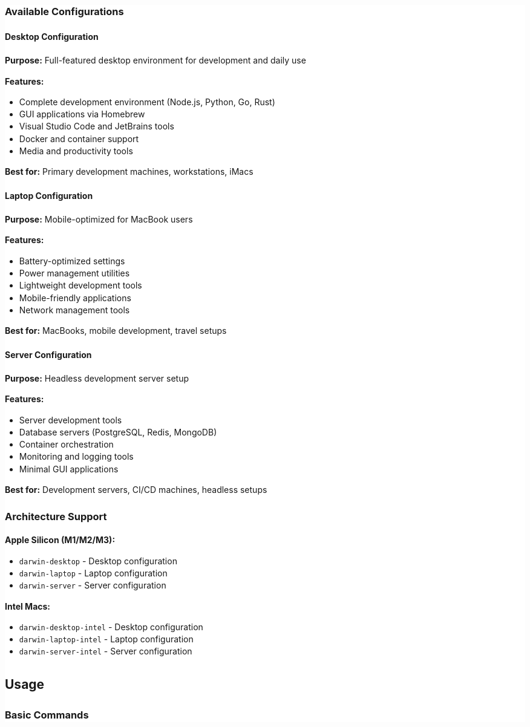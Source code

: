 ### Available Configurations

#### Desktop Configuration
**Purpose:** Full-featured desktop environment for development and daily use

**Features:**
- Complete development environment (Node.js, Python, Go, Rust)
- GUI applications via Homebrew
- Visual Studio Code and JetBrains tools
- Docker and container support
- Media and productivity tools

**Best for:** Primary development machines, workstations, iMacs

#### Laptop Configuration
**Purpose:** Mobile-optimized for MacBook users

**Features:**
- Battery-optimized settings
- Power management utilities
- Lightweight development tools
- Mobile-friendly applications
- Network management tools

**Best for:** MacBooks, mobile development, travel setups

#### Server Configuration
**Purpose:** Headless development server setup

**Features:**
- Server development tools
- Database servers (PostgreSQL, Redis, MongoDB)
- Container orchestration
- Monitoring and logging tools
- Minimal GUI applications

**Best for:** Development servers, CI/CD machines, headless setups

### Architecture Support

**Apple Silicon (M1/M2/M3):**
- `darwin-desktop` - Desktop configuration
- `darwin-laptop` - Laptop configuration
- `darwin-server` - Server configuration

**Intel Macs:**
- `darwin-desktop-intel` - Desktop configuration
- `darwin-laptop-intel` - Laptop configuration
- `darwin-server-intel` - Server configuration

## Usage

### Basic Commands

